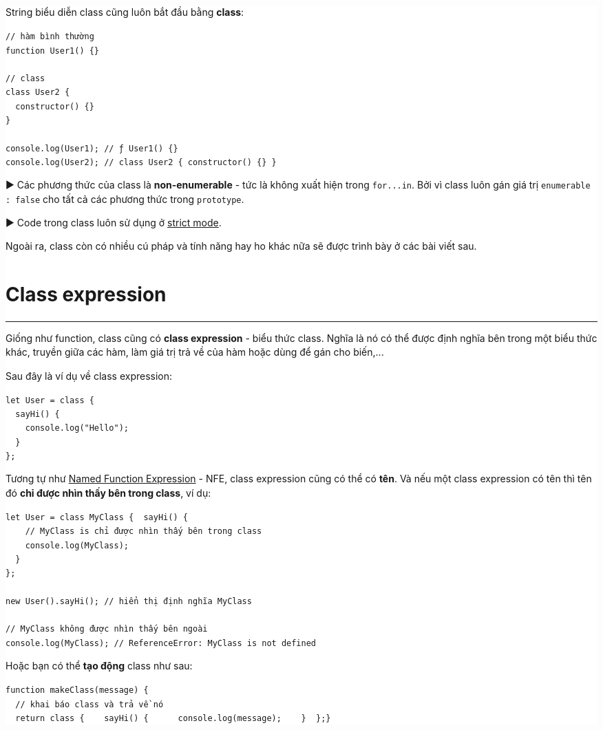 String biểu diễn class cũng luôn bắt đầu bằng **class**:

    // hàm bình thường
    function User1() {}
    
    // class
    class User2 {
      constructor() {}
    }
    
    console.log(User1); // ƒ User1() {}
    console.log(User2); // class User2 { constructor() {} }

► Các phương thức của class là **non-enumerable** - tức là không xuất hiện trong `for...in`. Bởi vì class luôn gán giá trị `enumerable : false` cho tất cả các phương thức trong `prototype`.

► Code trong class luôn sử dụng ở [strict mode](/bai-viet/javascript/strict-mode-trong-javascript).

Ngoài ra, class còn có nhiều cú pháp và tính năng hay ho khác nữa sẽ được trình bày ở các bài viết sau.

# Class expression
-------------------------------------

Giống như function, class cũng có **class expression** - biểu thức class. Nghĩa là nó có thể được định nghĩa bên trong một biểu thức khác, truyền giữa các hàm, làm giá trị trả về của hàm hoặc dùng để gán cho biến,...

Sau đây là ví dụ về class expression:

    let User = class {
      sayHi() {
        console.log("Hello");
      }
    };

Tương tự như [Named Function Expression](/bai-viet/javascript/function-object-trong-javascript#bi%E1%BB%83u-th%E1%BB%A9c-h%C3%A0m-%C4%91%C6%B0%E1%BB%A3c-%C4%91%E1%BA%B7t-t%C3%AAn) - NFE, class expression cũng có thể có **tên**. Và nếu một class expression có tên thì tên đó **chỉ được nhìn thấy bên trong class**, ví dụ:

    let User = class MyClass {  sayHi() {
        // MyClass is chỉ được nhìn thấy bên trong class
        console.log(MyClass);
      }
    };
    
    new User().sayHi(); // hiển thị định nghĩa MyClass
    
    // MyClass không được nhìn thấy bên ngoài
    console.log(MyClass); // ReferenceError: MyClass is not defined

Hoặc bạn có thể **tạo động** class như sau:

    function makeClass(message) {
      // khai báo class và trả về nó
      return class {    sayHi() {      console.log(message);    }  };}
    